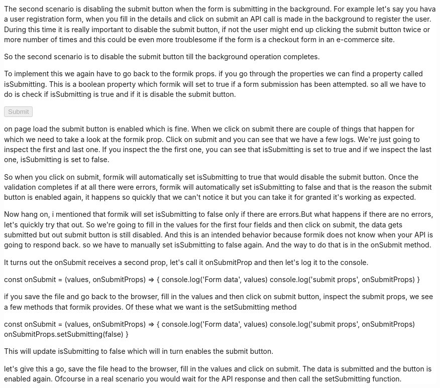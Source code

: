 The second scenario is disabling the submit button when the form is submitting in the background. For example let's say you hava a user registration form, when you fill in the details and click on submit an API call is made in the background to register the user. During this time it is really important to disable the submit button, if not the user might end up clicking the submit button twice or more number of times and this could be even more troublesome if the form is a checkout form in an e-commerce site.

So the second scenario is to disable the submit button till the background operation completes.

To implement this we again have to go back to the formik props. if you go through the properties we can find a property called isSubmitting. This is a boolean property which formik will set to true if a form submission has been attempted. so all we have to do is check if isSubmitting is true and if it is disable the submit button.

<button type='submit' disabled={formik.isSubmitting}>Submit</button>

on page load the submit button is enabled which is fine. When we click on submit there are couple of things that happen for which we need to take a look at the formik prop.
Click on submit and you can see that we have a few logs. We're just going to inspect the first and last one. If you inspect the the first one, you can see that isSubmitting is set to true and if we inspect the last one, isSubmitting is set to false.

So when you click on submit, formik will automatically set isSubmitting to true that would disable the submit button. Once the validation completes if at all there were errors, formik will automatically set isSubmitting to false and that is the reason the submit button is enabled again, it happens so quickly that we can't notice it but you can take it for granted it's working as expected.

Now hang on, i mentioned that formik will set isSubmitting to false only if there are errors.But what happens if there are no errors, let's quickly try that out. So we're going to fill in the values for the first four fields and then click on submit, the data gets submitted but out submit button is still disabled. And this is an intended behavior because formik does not know when your API is going to respond back. so we have to manually set isSubmitting to false again. And the way to do that is in the onSubmit method.

It turns out the onSubmit receives a second prop, let's call it onSubmitProp and then let's log it to the console.

const onSubmit = (values, onSubmitProps) => {
console.log('Form data', values)
console.log('submit props', onSubmitProps)
}

if you save the file and go back to the browser, fill in the values and then click on submit button, inspect the submit props, we see a few methods that formik provides. Of these what we want is the setSubmitting method

const onSubmit = (values, onSubmitProps) => {
console.log('Form data', values)
console.log('submit props', onSubmitProps)
onSubmitProps.setSubmitting(false)
}

This will update isSubmitting to false which will in turn enables the submit button.

let's give this a go, save the file head to the browser, fill in the values and click on submit. The data is submitted and the button is enabled again. Ofcourse in a real scenario you would wait for the API response and then call the setSubmitting function.
